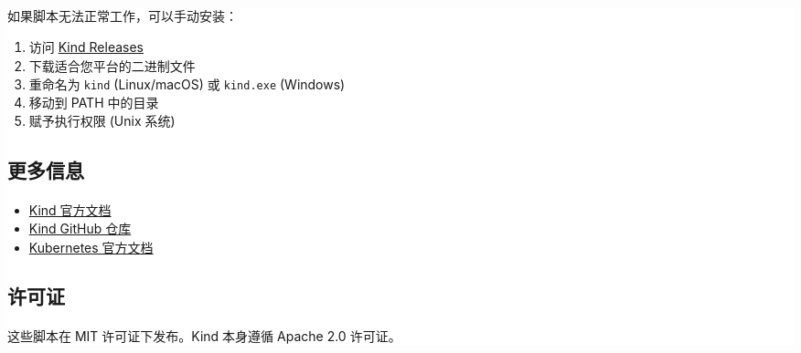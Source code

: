 如果脚本无法正常工作，可以手动安装：

1. 访问 [Kind Releases](https://github.com/kubernetes-sigs/kind/releases)
2. 下载适合您平台的二进制文件
3. 重命名为 `kind` (Linux/macOS) 或 `kind.exe` (Windows)
4. 移动到 PATH 中的目录
5. 赋予执行权限 (Unix 系统)

## 更多信息

- [Kind 官方文档](https://kind.sigs.k8s.io/)
- [Kind GitHub 仓库](https://github.com/kubernetes-sigs/kind)
- [Kubernetes 官方文档](https://kubernetes.io/docs/)

## 许可证

这些脚本在 MIT 许可证下发布。Kind 本身遵循 Apache 2.0 许可证。
